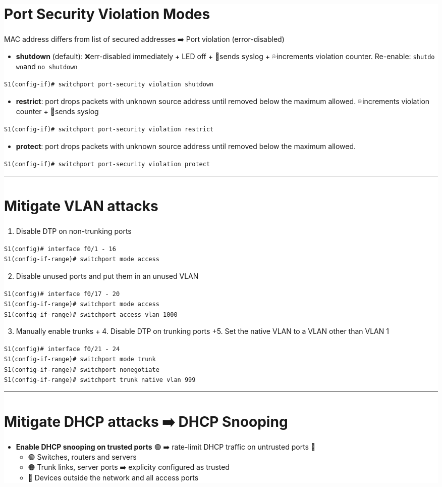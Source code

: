 
# Port Security Violation Modes

MAC address differs from list of secured addresses ➡️ Port violation (error-disabled)

- **shutdown** (default): ❌err-disabled immediately + LED off + 📨sends syslog + 💦increments violation counter. Re-enable: `shutdown`and `no shutdown`
```
S1(config-if)# switchport port-security violation shutdown
```

- **restrict**: port drops packets with unknown source address until removed below the maximum allowed. 💦increments violation counter + 📨sends syslog
```
S1(config-if)# switchport port-security violation restrict
```


- **protect**: port drops packets with unknown source address until removed below the maximum allowed.
```
S1(config-if)# switchport port-security violation protect
```

---

# Mitigate VLAN attacks

1. Disable DTP on non-trunking ports
```
S1(config)# interface f0/1 - 16
S1(config-if-range)# switchport mode access
```
2. Disable unused ports and put them in an unused VLAN
```
S1(config)# interface f0/17 - 20
S1(config-if-range)# switchport mode access
S1(config-if-range)# switchport access vlan 1000
```
3. Manually enable trunks + 4. Disable DTP on trunking ports +5. Set the native VLAN to a VLAN other than VLAN 1
```
S1(config)# interface f0/21 - 24
S1(config-if-range)# switchport mode trunk
S1(config-if-range)# switchport nonegotiate
S1(config-if-range)# switchport trunk native vlan 999
```

---

# Mitigate DHCP attacks ➡️ DHCP Snooping

- **Enable DHCP snooping on trusted ports** 🟢 ➡️ rate-limit DHCP traffic on untrusted ports 🔴
  - 🟢 Switches, routers and servers
  - 🟠 Trunk links, server ports ➡️ explicity configured as trusted
  - 🔴 Devices outside the network and all access ports
